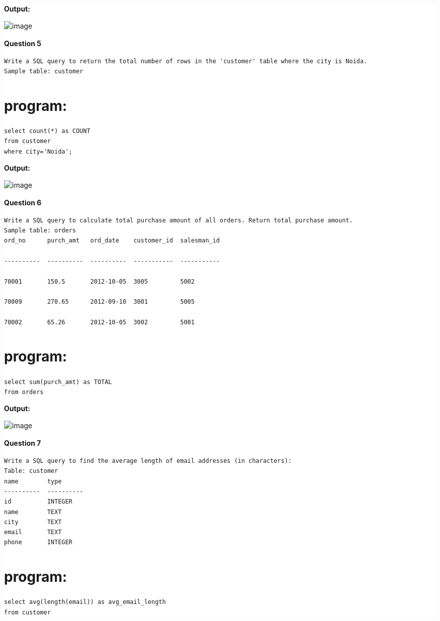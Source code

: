 **Output:**

![image](https://github.com/user-attachments/assets/a156af16-017b-424b-998c-2d38d7ee1f39)

**Question 5**
```
Write a SQL query to return the total number of rows in the 'customer' table where the city is Noida.
Sample table: customer
```
# program:
```
select count(*) as COUNT
from customer
where city='Noida';
```

**Output:**

![image](https://github.com/user-attachments/assets/1ea1a845-4fbc-4edd-bfe0-a960a1ea6770)

**Question 6**
```
Write a SQL query to calculate total purchase amount of all orders. Return total purchase amount.
Sample table: orders
ord_no      purch_amt   ord_date    customer_id  salesman_id

----------  ----------  ----------  -----------  -----------

70001       150.5       2012-10-05  3005         5002

70009       270.65      2012-09-10  3001         5005

70002       65.26       2012-10-05  3002         5001
```
# program:
```
select sum(purch_amt) as TOTAL
from orders
```

**Output:**

![image](https://github.com/user-attachments/assets/066397a1-02ad-4ee3-8c77-3fa35849479e)

**Question 7**
```
Write a SQL query to find the average length of email addresses (in characters):
Table: customer
name        type
----------  ----------
id          INTEGER
name        TEXT
city        TEXT
email       TEXT
phone       INTEGER
```
# program:
```
select avg(length(email)) as avg_email_length
from customer
```
